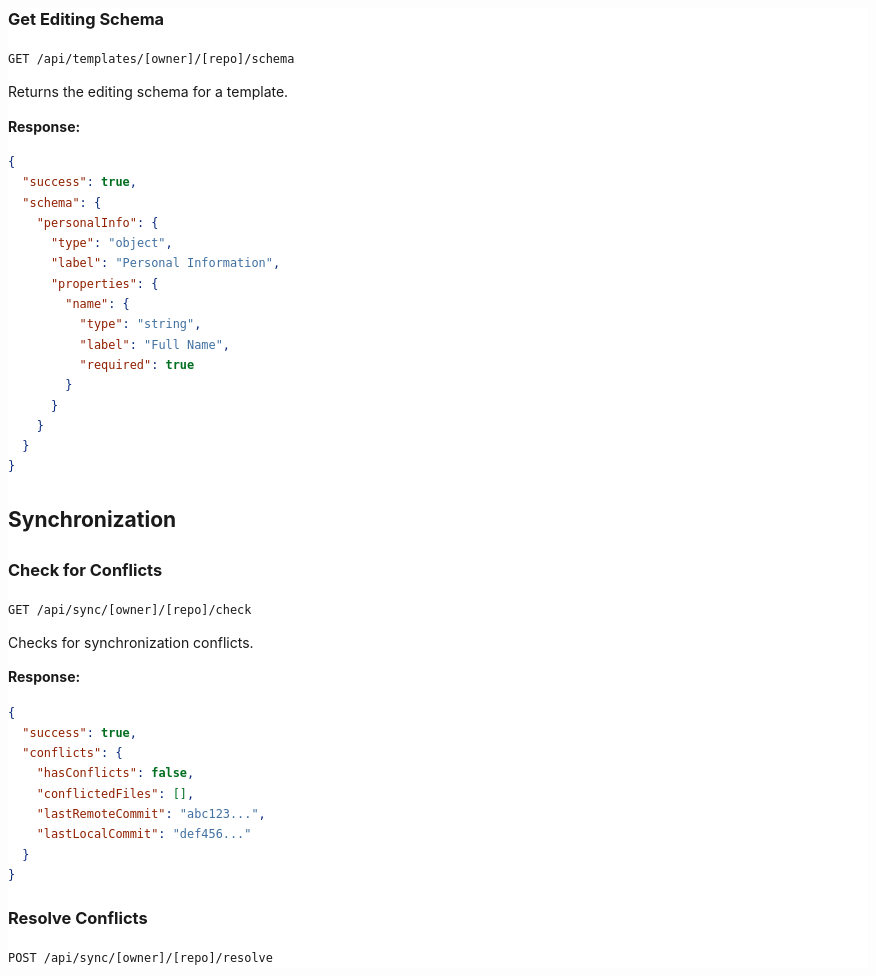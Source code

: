### Get Editing Schema
```http
GET /api/templates/[owner]/[repo]/schema
```

Returns the editing schema for a template.

**Response:**
```json
{
  "success": true,
  "schema": {
    "personalInfo": {
      "type": "object",
      "label": "Personal Information",
      "properties": {
        "name": {
          "type": "string",
          "label": "Full Name",
          "required": true
        }
      }
    }
  }
}
```

## Synchronization

### Check for Conflicts
```http
GET /api/sync/[owner]/[repo]/check
```

Checks for synchronization conflicts.

**Response:**
```json
{
  "success": true,
  "conflicts": {
    "hasConflicts": false,
    "conflictedFiles": [],
    "lastRemoteCommit": "abc123...",
    "lastLocalCommit": "def456..."
  }
}
```

### Resolve Conflicts
```http
POST /api/sync/[owner]/[repo]/resolve
```

